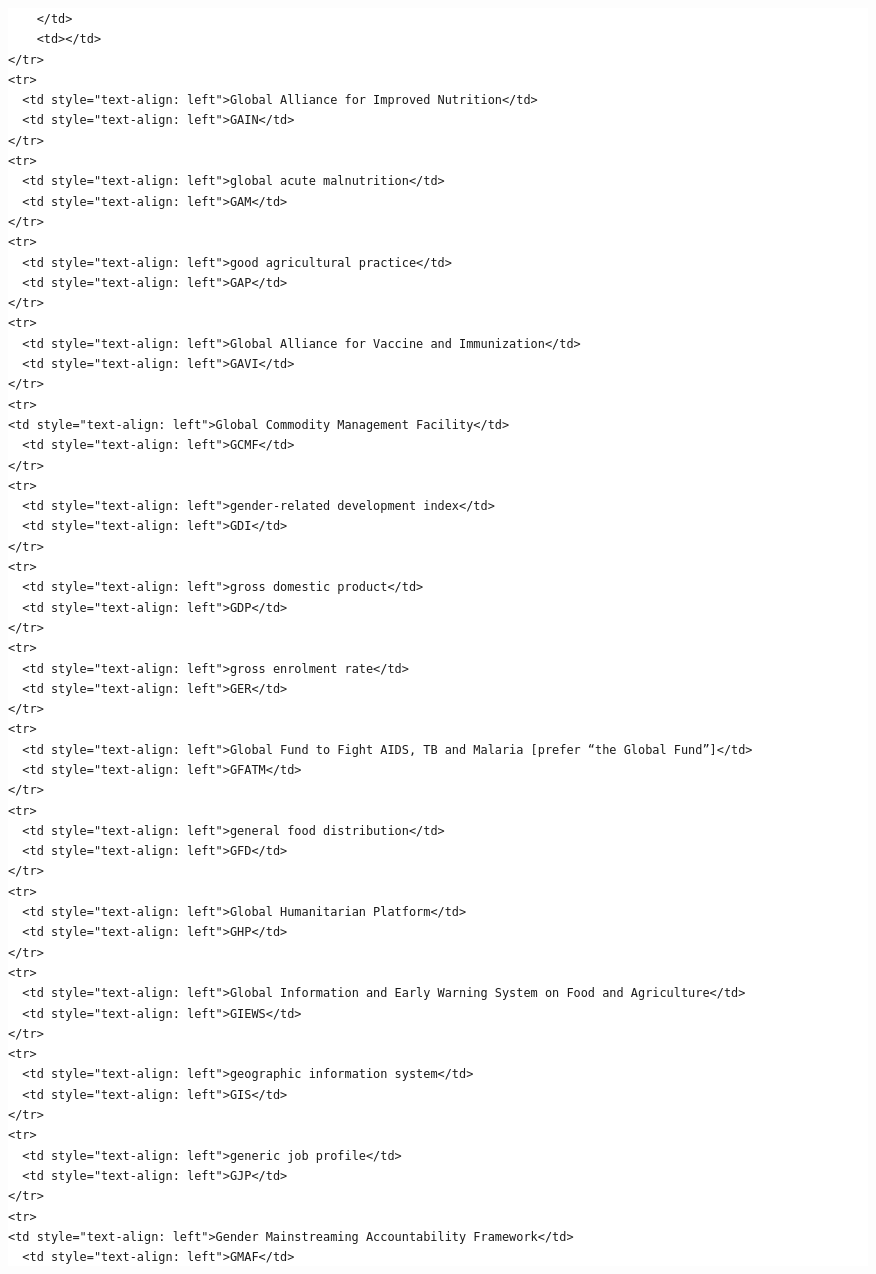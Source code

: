         </td>
        <td></td>
    </tr>
    <tr>
      <td style="text-align: left">Global Alliance for Improved Nutrition</td>
      <td style="text-align: left">GAIN</td>
    </tr>
    <tr>
      <td style="text-align: left">global acute malnutrition</td>
      <td style="text-align: left">GAM</td>
    </tr>
    <tr>
      <td style="text-align: left">good agricultural practice</td>
      <td style="text-align: left">GAP</td>
    </tr>
    <tr>
      <td style="text-align: left">Global Alliance for Vaccine and Immunization</td>
      <td style="text-align: left">GAVI</td>
    </tr>
    <tr>
	<td style="text-align: left">Global Commodity Management Facility</td>
      <td style="text-align: left">GCMF</td>
    </tr>
    <tr>
      <td style="text-align: left">gender-related development index</td>
      <td style="text-align: left">GDI</td>
    </tr>
    <tr>
      <td style="text-align: left">gross domestic product</td>
      <td style="text-align: left">GDP</td>
    </tr>
    <tr>
      <td style="text-align: left">gross enrolment rate</td>
      <td style="text-align: left">GER</td>
    </tr>
    <tr>
      <td style="text-align: left">Global Fund to Fight AIDS, TB and Malaria [prefer “the Global Fund”]</td>
      <td style="text-align: left">GFATM</td>
    </tr>
    <tr>
      <td style="text-align: left">general food distribution</td>
      <td style="text-align: left">GFD</td>
    </tr>
    <tr>
      <td style="text-align: left">Global Humanitarian Platform</td>
      <td style="text-align: left">GHP</td>
    </tr>
    <tr>
      <td style="text-align: left">Global Information and Early Warning System on Food and Agriculture</td>
      <td style="text-align: left">GIEWS</td>
    </tr>
    <tr>
      <td style="text-align: left">geographic information system</td>
      <td style="text-align: left">GIS</td>
    </tr>
    <tr>
      <td style="text-align: left">generic job profile</td>
      <td style="text-align: left">GJP</td>
    </tr>
    <tr>
	<td style="text-align: left">Gender Mainstreaming Accountability Framework</td>
      <td style="text-align: left">GMAF</td>